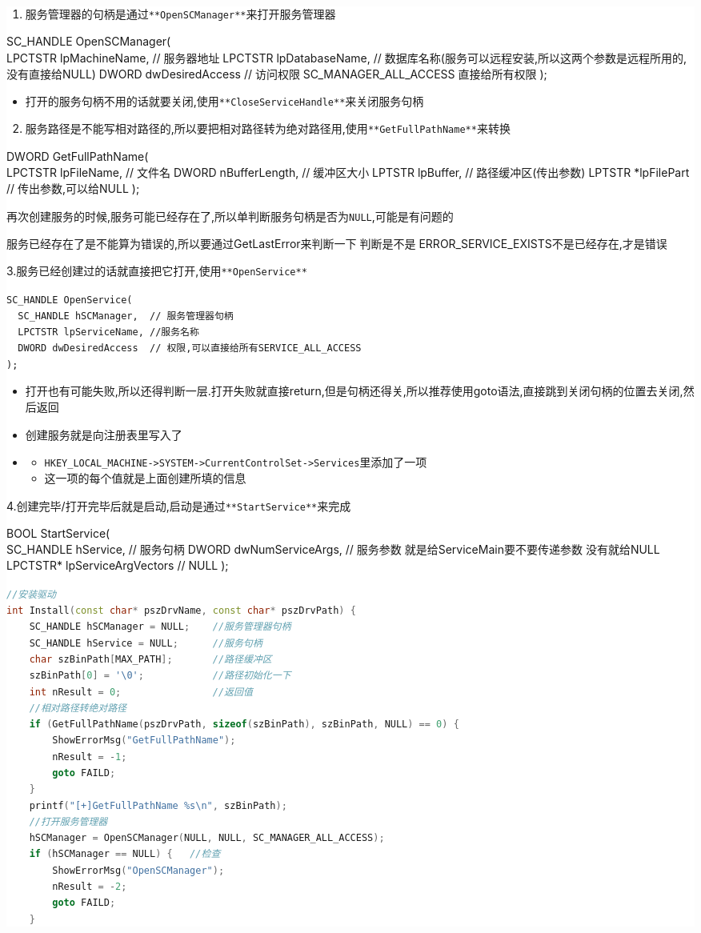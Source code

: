 1.  服务管理器的句柄是通过`**OpenSCManager**`来打开服务管理器

SC_HANDLE OpenSCManager(  
  LPCTSTR lpMachineName,   // 服务器地址
  LPCTSTR lpDatabaseName,  // 数据库名称(服务可以远程安装,所以这两个参数是远程所用的,没有直接给NULL)
  DWORD dwDesiredAccess    // 访问权限 SC_MANAGER_ALL_ACCESS 直接给所有权限
  );

-   打开的服务句柄不用的话就要关闭,使用`**CloseServiceHandle**`来关闭服务句柄 

2.   服务路径是不能写相对路径的,所以要把相对路径转为绝对路径用,使用`**GetFullPathName**`来转换 

DWORD GetFullPathName(  
 LPCTSTR lpFileName,   // 文件名
  DWORD nBufferLength, // 缓冲区大小
  LPTSTR lpBuffer,     // 路径缓冲区(传出参数)
  LPTSTR *lpFilePart   // 传出参数,可以给NULL
);

再次创建服务的时候,服务可能已经存在了,所以单判断服务句柄是否为`NULL`,可能是有问题的 

服务已经存在了是不能算为错误的,所以要通过GetLastError来判断一下
判断是不是 ERROR_SERVICE_EXISTS不是已经存在,才是错误

3.服务已经创建过的话就直接把它打开,使用`**OpenService**`

```
SC_HANDLE OpenService(  
  SC_HANDLE hSCManager,  // 服务管理器句柄
  LPCTSTR lpServiceName, //服务名称
  DWORD dwDesiredAccess  // 权限,可以直接给所有SERVICE_ALL_ACCESS
);
```

-   打开也有可能失败,所以还得判断一层.打开失败就直接return,但是句柄还得关,所以推荐使用goto语法,直接跳到关闭句柄的位置去关闭,然后返回
-    创建服务就是向注册表里写入了 

-   -   `HKEY_LOCAL_MACHINE->SYSTEM->CurrentControlSet->Services`里添加了一项
    -   这一项的每个值就是上面创建所填的信息

4.创建完毕/打开完毕后就是启动,启动是通过`**StartService**`来完成 

BOOL StartService(  
 SC_HANDLE hService,             // 服务句柄
  DWORD dwNumServiceArgs,        // 服务参数 就是给ServiceMain要不要传递参数 没有就给NULL
  LPCTSTR* lpServiceArgVectors   // NULL
);

```c++
//安装驱动
int Install(const char* pszDrvName, const char* pszDrvPath) {
    SC_HANDLE hSCManager = NULL;    //服务管理器句柄
    SC_HANDLE hService = NULL;      //服务句柄
    char szBinPath[MAX_PATH];       //路径缓冲区
    szBinPath[0] = '\0';            //路径初始化一下
    int nResult = 0;                //返回值
    //相对路径转绝对路径
    if (GetFullPathName(pszDrvPath, sizeof(szBinPath), szBinPath, NULL) == 0) {
        ShowErrorMsg("GetFullPathName");
        nResult = -1;
        goto FAILD;
    }
    printf("[+]GetFullPathName %s\n", szBinPath);
    //打开服务管理器
    hSCManager = OpenSCManager(NULL, NULL, SC_MANAGER_ALL_ACCESS);
    if (hSCManager == NULL) {   //检查
        ShowErrorMsg("OpenSCManager");
        nResult = -2;
        goto FAILD;
    }
```